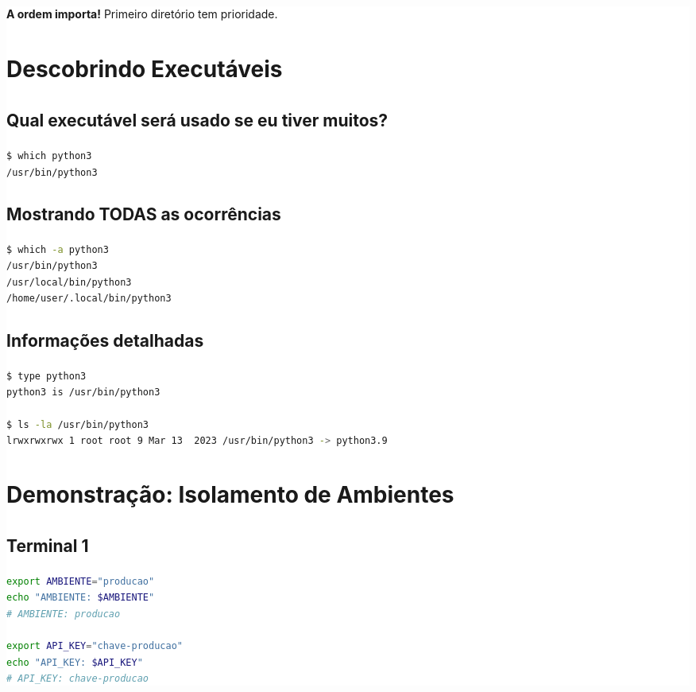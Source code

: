 

**A ordem importa!** Primeiro diretório tem prioridade.



Descobrindo Executáveis
===


## Qual executável será usado se eu tiver muitos?


```bash
$ which python3
/usr/bin/python3
```




## Mostrando TODAS as ocorrências

```bash
$ which -a python3
/usr/bin/python3
/usr/local/bin/python3
/home/user/.local/bin/python3
```



## Informações detalhadas

```bash
$ type python3
python3 is /usr/bin/python3

$ ls -la /usr/bin/python3
lrwxrwxrwx 1 root root 9 Mar 13  2023 /usr/bin/python3 -> python3.9
```



Demonstração: Isolamento de Ambientes
===





## Terminal 1

```bash +exec
export AMBIENTE="producao"
echo "AMBIENTE: $AMBIENTE"
# AMBIENTE: producao

export API_KEY="chave-producao"
echo "API_KEY: $API_KEY"
# API_KEY: chave-producao
```
